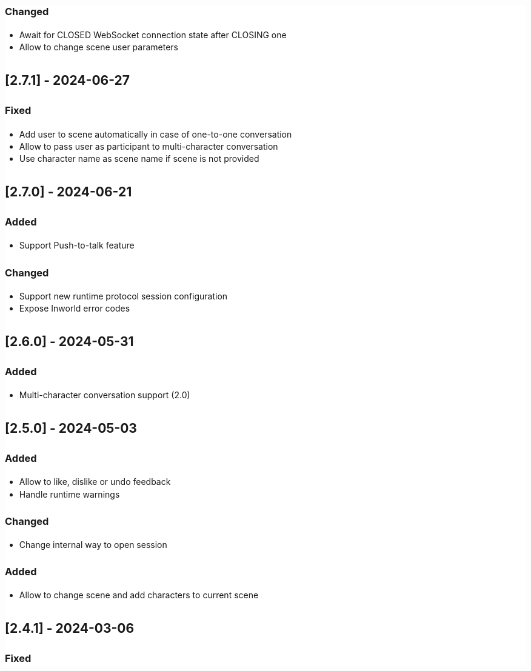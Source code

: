 ### Changed

- Await for CLOSED WebSocket connection state after CLOSING one
- Allow to change scene user parameters

## [2.7.1] - 2024-06-27

### Fixed

- Add user to scene automatically in case of one-to-one conversation
- Allow to pass user as participant to multi-character conversation
- Use character name as scene name if scene is not provided

## [2.7.0] - 2024-06-21

### Added

- Support Push-to-talk feature

### Changed

- Support new runtime protocol session configuration
- Expose Inworld error codes

## [2.6.0] - 2024-05-31

### Added

- Multi-character conversation support (2.0)

## [2.5.0] - 2024-05-03

### Added

- Allow to like, dislike or undo feedback
- Handle runtime warnings

### Changed

- Change internal way to open session

### Added

- Allow to change scene and add characters to current scene

## [2.4.1] - 2024-03-06

### Fixed
